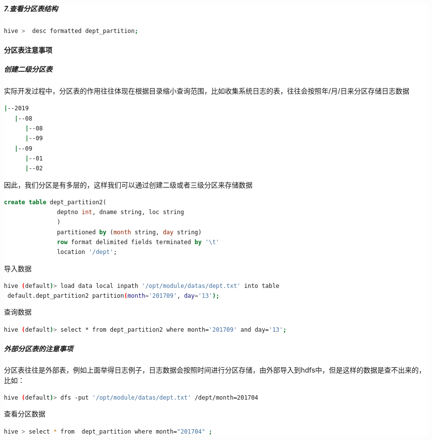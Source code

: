 ##### 7.查看分区表结构

```bash
hive >  desc formatted dept_partition;
```

#### 分区表注意事项

##### 创建二级分区表

​	实际开发过程中，分区表的作用往往体现在根据目录缩小查询范围，比如收集系统日志的表，往往会按照年/月/日来分区存储日志数据

```bash
|--2019
   |--08
      |--08
      |--09
   |--09
      |--01
      |--02
```

因此，我们分区是有多层的，这样我们可以通过创建二级或者三级分区来存储数据

```sql
create table dept_partition2(
               deptno int, dname string, loc string
               )
               partitioned by (month string, day string)
               row format delimited fields terminated by '\t'
               location '/dept';
```

导入数据

```bash
hive (default)> load data local inpath '/opt/module/datas/dept.txt' into table
 default.dept_partition2 partition(month='201709', day='13');
```

查询数据

```bash
hive (default)> select * from dept_partition2 where month='201709' and day='13';
```

##### 外部分区表的注意事项

分区表往往是外部表，例如上面举得日志例子，日志数据会按照时间进行分区存储，由外部导入到hdfs中，但是这样的数据是查不出来的，比如：

```bash
hive (default)> dfs -put '/opt/module/datas/dept.txt' /dept/month=201704
```

查看分区数据

```bash
hive > select * from  dept_partition where month="201704" ;
```
